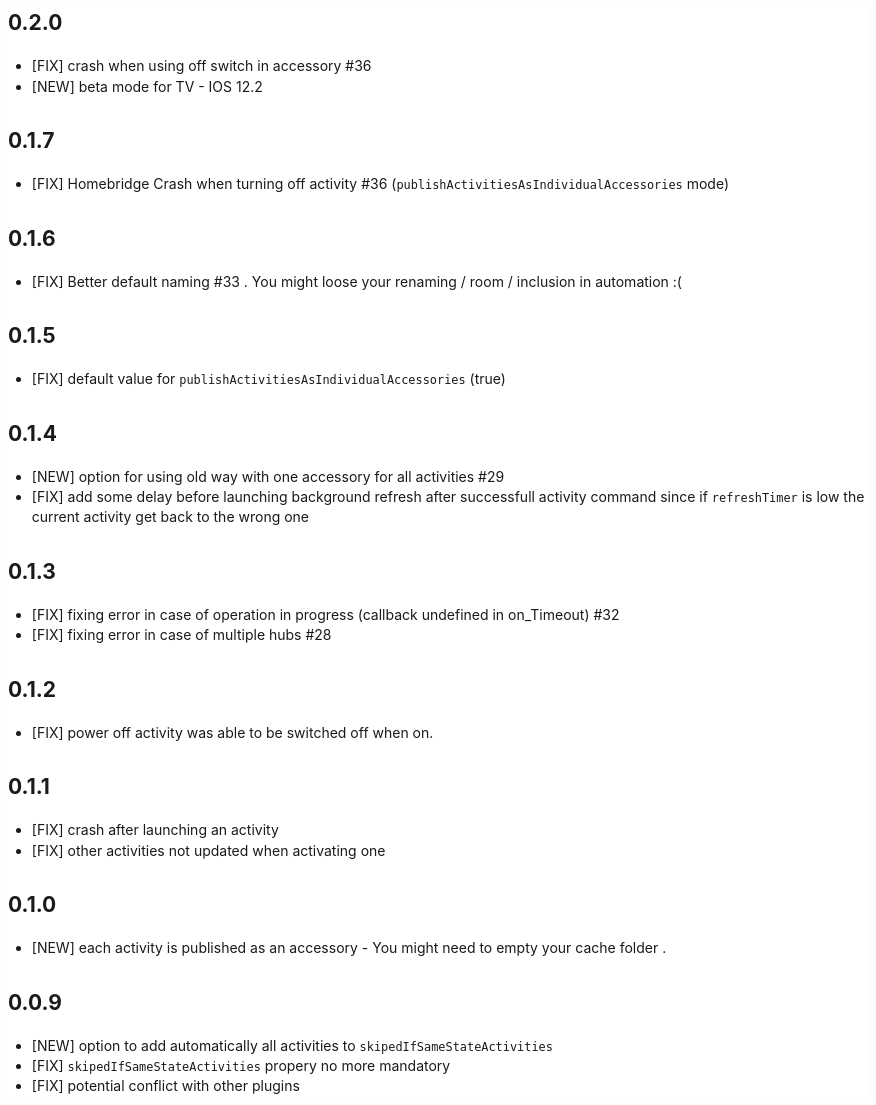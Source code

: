 ## 0.2.0

- [FIX] crash when using off switch in accessory #36
- [NEW] beta mode for TV - IOS 12.2

## 0.1.7

- [FIX] Homebridge Crash when turning off activity #36 (`publishActivitiesAsIndividualAccessories` mode)

## 0.1.6

- [FIX] Better default naming #33 . You might loose your renaming / room / inclusion in automation :(

## 0.1.5

- [FIX] default value for `publishActivitiesAsIndividualAccessories` (true)

## 0.1.4

- [NEW] option for using old way with one accessory for all activities #29
- [FIX] add some delay before launching background refresh after successfull activity command since if `refreshTimer` is low the current activity get back to the wrong one

## 0.1.3

- [FIX] fixing error in case of operation in progress (callback undefined in on_Timeout) #32
- [FIX] fixing error in case of multiple hubs #28

## 0.1.2

- [FIX] power off activity was able to be switched off when on.

## 0.1.1

- [FIX] crash after launching an activity
- [FIX] other activities not updated when activating one

## 0.1.0

- [NEW] each activity is published as an accessory - You might need to empty your cache folder .

## 0.0.9

- [NEW] option to add automatically all activities to `skipedIfSameStateActivities`
- [FIX] `skipedIfSameStateActivities` propery no more mandatory
- [FIX] potential conflict with other plugins
